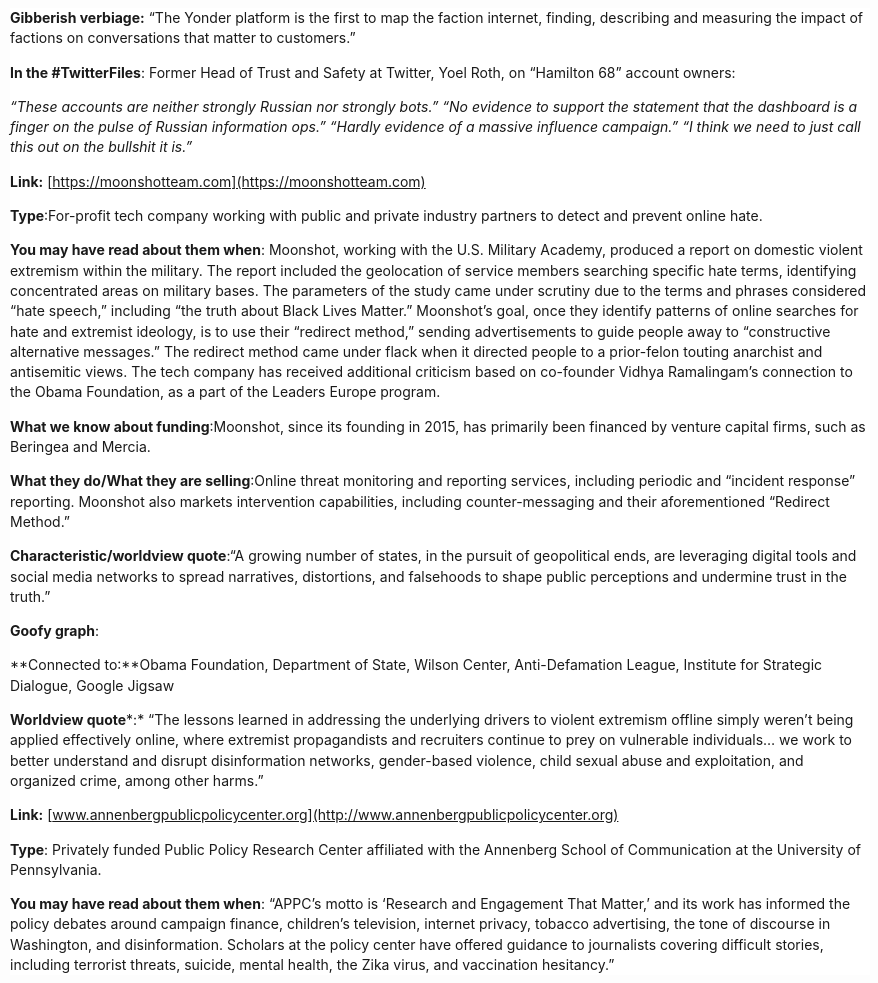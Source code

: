**Gibberish verbiage:** “The Yonder platform is the first to map the faction internet, finding, describing and measuring the impact of factions on conversations that matter to customers.” 

**In the #TwitterFiles**: Former Head of Trust and Safety at Twitter, Yoel Roth, on “Hamilton 68” account owners: 

*“These accounts are neither strongly Russian nor strongly bots.”
“No evidence to support the statement that the dashboard is a finger on the pulse of Russian information ops.”
“Hardly evidence of a massive influence campaign.”
“I think we need to just call this out on the bullshit it is.”*

**Link:** [https://moonshotteam.com](https://moonshotteam.com)

**Type**:For-profit tech company working with public and private industry partners to detect and prevent online hate.

**You may have read about them when**: Moonshot, working with the U.S. Military Academy, produced a report on domestic violent extremism within the military. The report included the geolocation of service members searching specific hate terms, identifying concentrated areas on military bases. The parameters of the study came under scrutiny due to the terms and phrases considered “hate speech,” including “the truth about Black Lives Matter.” Moonshot’s goal, once they identify patterns of online searches for hate and extremist ideology, is to use their “redirect method,” sending advertisements to guide people away to “constructive alternative messages.” The redirect method came under flack when it directed people to a prior-felon touting anarchist and antisemitic views. The tech company has received additional criticism based on co-founder Vidhya Ramalingam’s connection to the Obama Foundation, as a part of the Leaders Europe program.

**What we know about funding**:Moonshot, since its founding in 2015, has primarily been financed by venture capital firms, such as Beringea and Mercia. 

**What they do/What they are selling**:Online threat monitoring and reporting services, including periodic and “incident response” reporting. Moonshot also markets intervention capabilities, including counter-messaging and their aforementioned “Redirect Method.” 

**Characteristic/worldview quote**:“A growing number of states, in the pursuit of geopolitical ends, are leveraging digital tools and social media networks to spread narratives, distortions, and falsehoods to shape public perceptions and undermine trust in the truth.” 

**Goofy graph**: 

**Connected to:**Obama Foundation, Department of State, Wilson Center, Anti-Defamation League, Institute for Strategic Dialogue, Google Jigsaw

**Worldview quote***:* “The lessons learned in addressing the underlying drivers to violent extremism offline simply weren’t being applied effectively online, where extremist propagandists and recruiters continue to prey on vulnerable individuals… we work to better understand and disrupt disinformation networks, gender-based violence, child sexual abuse and exploitation, and organized crime, among other harms.”

**Link:** [www.annenbergpublicpolicycenter.org](http://www.annenbergpublicpolicycenter.org)

**Type**: Privately funded Public Policy Research Center affiliated with the Annenberg School of Communication at the University of Pennsylvania.

**You may have read about them when**: “APPC’s motto is ‘Research and Engagement That Matter,’ and its work has informed the policy debates around campaign finance, children’s television, internet privacy, tobacco advertising, the tone of discourse in Washington, and disinformation. Scholars at the policy center have offered guidance to journalists covering difficult stories, including terrorist threats, suicide, mental health, the Zika virus, and vaccination hesitancy.” 
